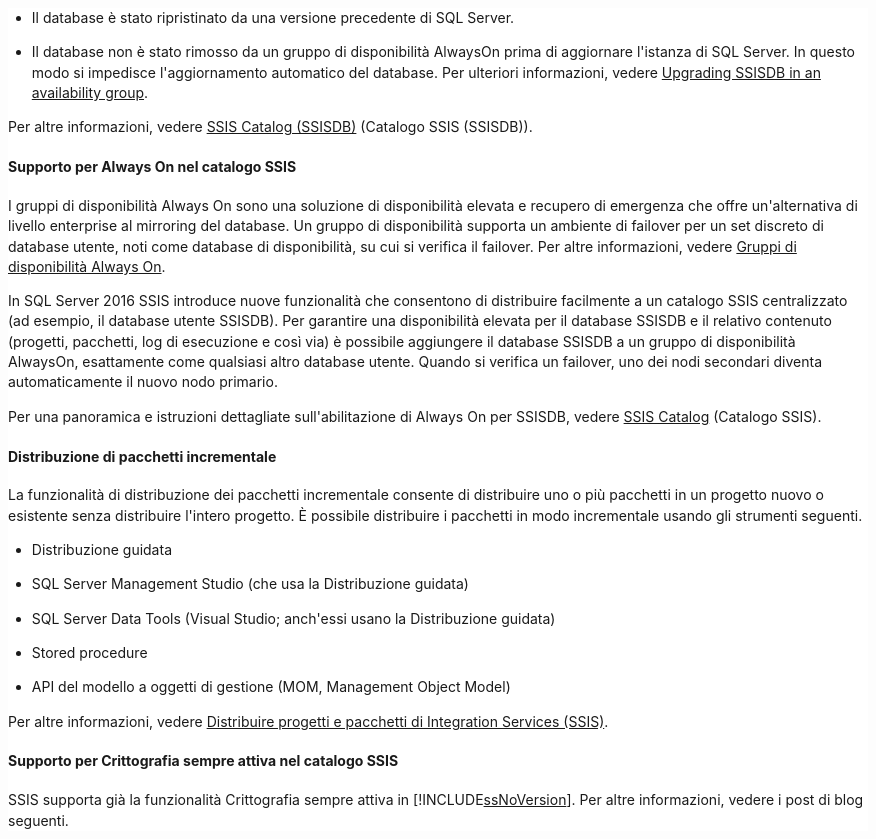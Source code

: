 -   Il database è stato ripristinato da una versione precedente di SQL Server.  
  
-   Il database non è stato rimosso da un gruppo di disponibilità AlwaysOn prima di aggiornare l'istanza di SQL Server. In questo modo si impedisce l'aggiornamento automatico del database. Per ulteriori informazioni, vedere [Upgrading SSISDB in an availability group](../integration-services/catalog/ssis-catalog.md#Upgrade).  
  
 Per altre informazioni, vedere [SSIS Catalog &#40;SSISDB&#41;](../integration-services/catalog/ssis-catalog.md) (Catalogo SSIS &#40;SSISDB&#41;). 

####  <a name="support-for-always-on-in-the-ssis-catalog"></a><a name="AlwaysOn"></a> Supporto per Always On nel catalogo SSIS  
 I gruppi di disponibilità Always On sono una soluzione di disponibilità elevata e recupero di emergenza che offre un'alternativa di livello enterprise al mirroring del database. Un gruppo di disponibilità supporta un ambiente di failover per un set discreto di database utente, noti come database di disponibilità, su cui si verifica il failover. Per altre informazioni, vedere [Gruppi di disponibilità Always On](../database-engine/availability-groups/windows/always-on-availability-groups-sql-server.md).  
  
 In SQL Server 2016 SSIS introduce nuove funzionalità che consentono di distribuire facilmente a un catalogo SSIS centralizzato (ad esempio, il database utente SSISDB). Per garantire una disponibilità elevata per il database SSISDB e il relativo contenuto (progetti, pacchetti, log di esecuzione e così via) è possibile aggiungere il database SSISDB a un gruppo di disponibilità AlwaysOn, esattamente come qualsiasi altro database utente. Quando si verifica un failover, uno dei nodi secondari diventa automaticamente il nuovo nodo primario.  
  
 Per una panoramica e istruzioni dettagliate sull'abilitazione di Always On per SSISDB, vedere [SSIS Catalog](../integration-services/catalog/ssis-catalog.md) (Catalogo SSIS).  

####  <a name="incremental-package-deployment"></a><a name="IncrementalDeployment"></a> Distribuzione di pacchetti incrementale  
La funzionalità di distribuzione dei pacchetti incrementale consente di distribuire uno o più pacchetti in un progetto nuovo o esistente senza distribuire l'intero progetto. È possibile distribuire i pacchetti in modo incrementale usando gli strumenti seguenti.  
  
-   Distribuzione guidata  
  
-   SQL Server Management Studio (che usa la Distribuzione guidata)  
  
-   SQL Server Data Tools (Visual Studio; anch'essi usano la Distribuzione guidata)  
  
-   Stored procedure  
  
-   API del modello a oggetti di gestione (MOM, Management Object Model)  
  
 Per altre informazioni, vedere [Distribuire progetti e pacchetti di Integration Services (SSIS)](../integration-services/packages/deploy-integration-services-ssis-projects-and-packages.md).  

####  <a name="support-for-always-encrypted-in-the-ssis-catalog"></a><a name="encrypted"></a> Supporto per Crittografia sempre attiva nel catalogo SSIS  
 SSIS supporta già la funzionalità Crittografia sempre attiva in [!INCLUDE[ssNoVersion](../includes/ssnoversion-md.md)]. Per altre informazioni, vedere i post di blog seguenti.  
  